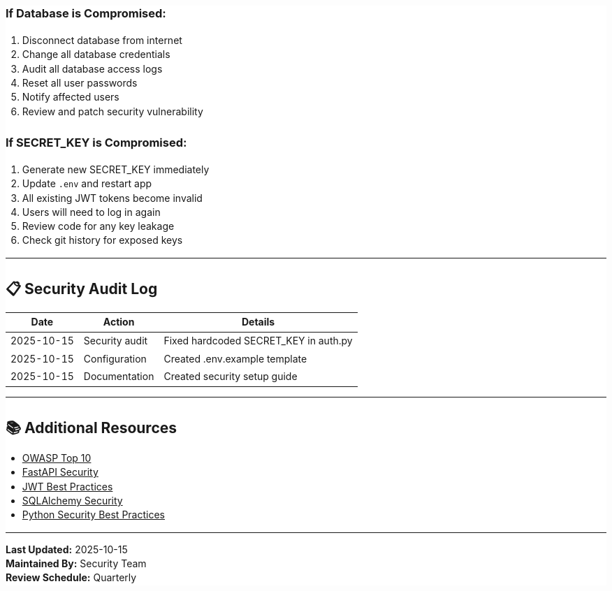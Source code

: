 ### **If Database is Compromised:**
1. Disconnect database from internet
2. Change all database credentials
3. Audit all database access logs
4. Reset all user passwords
5. Notify affected users
6. Review and patch security vulnerability

### **If SECRET_KEY is Compromised:**
1. Generate new SECRET_KEY immediately
2. Update `.env` and restart app
3. All existing JWT tokens become invalid
4. Users will need to log in again
5. Review code for any key leakage
6. Check git history for exposed keys

---

## 📋 **Security Audit Log**

| Date | Action | Details |
|------|--------|---------|
| 2025-10-15 | Security audit | Fixed hardcoded SECRET_KEY in auth.py |
| 2025-10-15 | Configuration | Created .env.example template |
| 2025-10-15 | Documentation | Created security setup guide |

---

## 📚 **Additional Resources**

- [OWASP Top 10](https://owasp.org/www-project-top-ten/)
- [FastAPI Security](https://fastapi.tiangolo.com/tutorial/security/)
- [JWT Best Practices](https://tools.ietf.org/html/rfc8725)
- [SQLAlchemy Security](https://docs.sqlalchemy.org/en/14/core/security.html)
- [Python Security Best Practices](https://python.readthedocs.io/en/stable/library/security_warnings.html)

---

**Last Updated:** 2025-10-15  
**Maintained By:** Security Team  
**Review Schedule:** Quarterly
